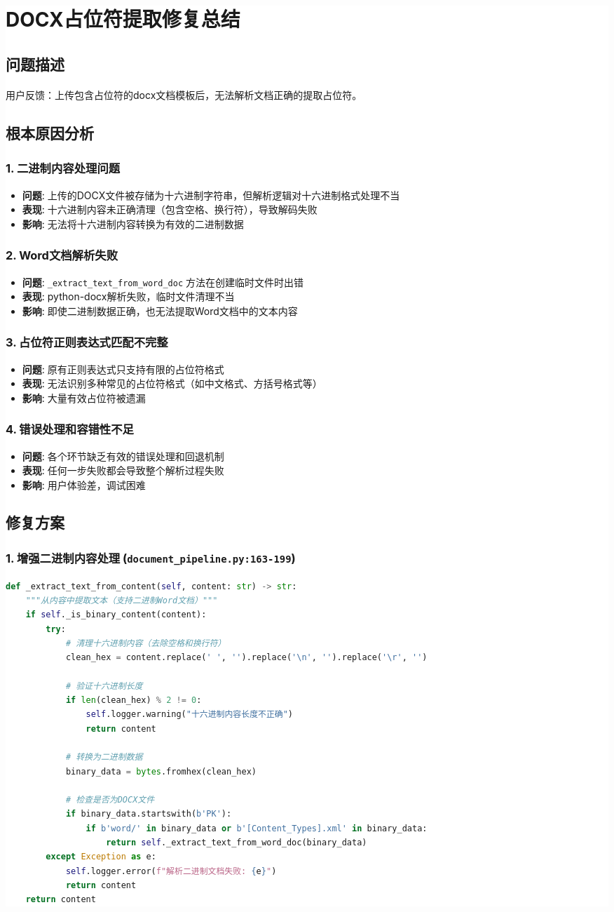 # DOCX占位符提取修复总结

## 问题描述
用户反馈：上传包含占位符的docx文档模板后，无法解析文档正确的提取占位符。

## 根本原因分析

### 1. 二进制内容处理问题
- **问题**: 上传的DOCX文件被存储为十六进制字符串，但解析逻辑对十六进制格式处理不当
- **表现**: 十六进制内容未正确清理（包含空格、换行符），导致解码失败
- **影响**: 无法将十六进制内容转换为有效的二进制数据

### 2. Word文档解析失败
- **问题**: `_extract_text_from_word_doc` 方法在创建临时文件时出错
- **表现**: python-docx解析失败，临时文件清理不当
- **影响**: 即使二进制数据正确，也无法提取Word文档中的文本内容

### 3. 占位符正则表达式匹配不完整
- **问题**: 原有正则表达式只支持有限的占位符格式
- **表现**: 无法识别多种常见的占位符格式（如中文格式、方括号格式等）
- **影响**: 大量有效占位符被遗漏

### 4. 错误处理和容错性不足
- **问题**: 各个环节缺乏有效的错误处理和回退机制
- **表现**: 任何一步失败都会导致整个解析过程失败
- **影响**: 用户体验差，调试困难

## 修复方案

### 1. 增强二进制内容处理 (`document_pipeline.py:163-199`)

```python
def _extract_text_from_content(self, content: str) -> str:
    """从内容中提取文本（支持二进制Word文档）"""
    if self._is_binary_content(content):
        try:
            # 清理十六进制内容（去除空格和换行符）
            clean_hex = content.replace(' ', '').replace('\n', '').replace('\r', '')
            
            # 验证十六进制长度
            if len(clean_hex) % 2 != 0:
                self.logger.warning("十六进制内容长度不正确")
                return content
            
            # 转换为二进制数据
            binary_data = bytes.fromhex(clean_hex)
            
            # 检查是否为DOCX文件
            if binary_data.startswith(b'PK'):
                if b'word/' in binary_data or b'[Content_Types].xml' in binary_data:
                    return self._extract_text_from_word_doc(binary_data)
        except Exception as e:
            self.logger.error(f"解析二进制文档失败: {e}")
            return content
    return content
```
